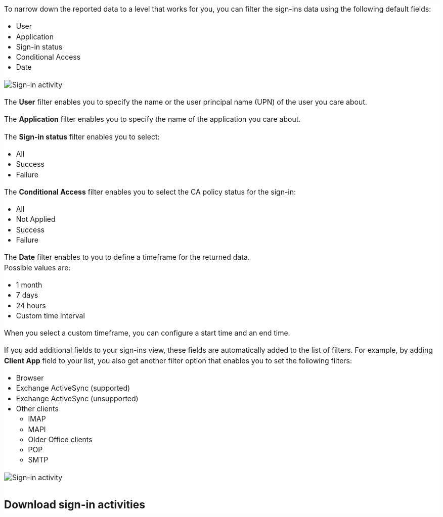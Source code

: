 To narrow down the reported data to a level that works for you, you can filter the sign-ins data using the following default fields:

- User
- Application
- Sign-in status
- Conditional Access
- Date

![Sign-in activity](./media/concept-sign-ins/04.png "Sign-in activity")

The **User** filter enables you to specify the name or the user principal name (UPN) of the user you care about.

The **Application** filter enables you to specify the name of the application you care about.

The **Sign-in status** filter enables you to select:

- All
- Success
- Failure

The **Conditional Access** filter enables you to select the CA policy status for the sign-in:

- All
- Not Applied
- Success
- Failure

The **Date** filter enables to you to define a timeframe for the returned data.  
Possible values are:

- 1 month
- 7 days
- 24 hours
- Custom time interval

When you select a custom timeframe, you can configure a start time and an end time.

If you add additional fields to your sign-ins view, these fields are automatically added to the list of filters. For example, by adding **Client App** field to your list, you also get another filter option that enables you to set the following filters:

- Browser      
- Exchange ActiveSync (supported)               
- Exchange ActiveSync (unsupported)
- Other clients               
    - IMAP
    - MAPI
    - Older Office clients
    - POP
    - SMTP


![Sign-in activity](./media/concept-sign-ins/12.png "Sign-in activity")


## Download sign-in activities
